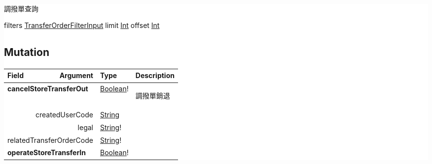 調撥單查詢

</td>
</tr>
<tr>
<td colspan="2" align="right" valign="top">filters</td>
<td valign="top"><a href="#transferorderfilterinput">TransferOrderFilterInput</a></td>
<td></td>
</tr>
<tr>
<td colspan="2" align="right" valign="top">limit</td>
<td valign="top"><a href="#int">Int</a></td>
<td></td>
</tr>
<tr>
<td colspan="2" align="right" valign="top">offset</td>
<td valign="top"><a href="#int">Int</a></td>
<td></td>
</tr>
</tbody>
</table>

## Mutation
<table>
<thead>
<tr>
<th align="left">Field</th>
<th align="right">Argument</th>
<th align="left">Type</th>
<th align="left">Description</th>
</tr>
</thead>
<tbody>
<tr>
<td colspan="2" valign="top"><strong id="mutation.cancelstoretransferout">cancelStoreTransferOut</strong></td>
<td valign="top"><a href="#boolean">Boolean</a>!</td>
<td>

調撥單銷退

</td>
</tr>
<tr>
<td colspan="2" align="right" valign="top">createdUserCode</td>
<td valign="top"><a href="#string">String</a></td>
<td></td>
</tr>
<tr>
<td colspan="2" align="right" valign="top">legal</td>
<td valign="top"><a href="#string">String</a>!</td>
<td></td>
</tr>
<tr>
<td colspan="2" align="right" valign="top">relatedTransferOrderCode</td>
<td valign="top"><a href="#string">String</a>!</td>
<td></td>
</tr>
<tr>
<td colspan="2" valign="top"><strong id="mutation.operatestoretransferin">operateStoreTransferIn</strong></td>
<td valign="top"><a href="#boolean">Boolean</a>!</td>
<td>
